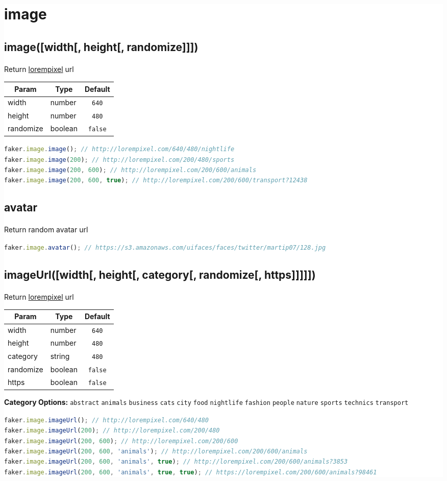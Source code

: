 # image

## image([width[, height[, randomize]]])

Return [lorempixel](http://lorempixel.com/) url


| Param     | Type    | Default |
| --------- | ------- | :-----: |
| width     | number  |  `640`  |
| height    | number  |  `480`  |
| randomize | boolean | `false` |


```js
faker.image.image(); // http://lorempixel.com/640/480/nightlife
faker.image.image(200); // http://lorempixel.com/200/480/sports
faker.image.image(200, 600); // http://lorempixel.com/200/600/animals
faker.image.image(200, 600, true); // http://lorempixel.com/200/600/transport?12438
```

## avatar

Return random avatar url

```js
faker.image.avatar(); // https://s3.amazonaws.com/uifaces/faces/twitter/martip07/128.jpg
```

## imageUrl([width[, height[, category[, randomize[, https]]]]])

Return [lorempixel](http://lorempixel.com/) url


| Param     | Type    | Default |
| --------- | ------- | :-----: |
| width     | number  |  `640`  |
| height    | number  |  `480`  |
| category  | string  |  `480`  |
| randomize | boolean | `false` |
| https     | boolean | `false` |

**Category Options:** `abstract` `animals` `business` `cats` `city` `food` `nightlife` `fashion` `people` `nature` `sports` `technics` `transport`


```js
faker.image.imageUrl(); // http://lorempixel.com/640/480
faker.image.imageUrl(200); // http://lorempixel.com/200/480
faker.image.imageUrl(200, 600); // http://lorempixel.com/200/600
faker.image.imageUrl(200, 600, 'animals'); // http://lorempixel.com/200/600/animals
faker.image.imageUrl(200, 600, 'animals', true); // http://lorempixel.com/200/600/animals?3853
faker.image.imageUrl(200, 600, 'animals', true, true); // https://lorempixel.com/200/600/animals?98461
```
